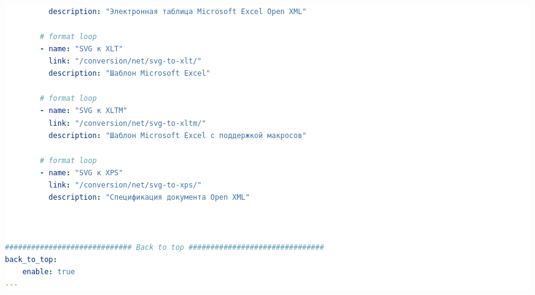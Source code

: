 ```yaml
          description: "Электронная таблица Microsoft Excel Open XML"

        # format loop
        - name: "SVG к XLT"
          link: "/conversion/net/svg-to-xlt/"
          description: "Шаблон Microsoft Excel"

        # format loop
        - name: "SVG к XLTM"
          link: "/conversion/net/svg-to-xltm/"
          description: "Шаблон Microsoft Excel с поддержкой макросов"

        # format loop
        - name: "SVG к XPS"
          link: "/conversion/net/svg-to-xps/"
          description: "Спецификация документа Open XML"



############################# Back to top ###############################
back_to_top:
    enable: true
---
```

